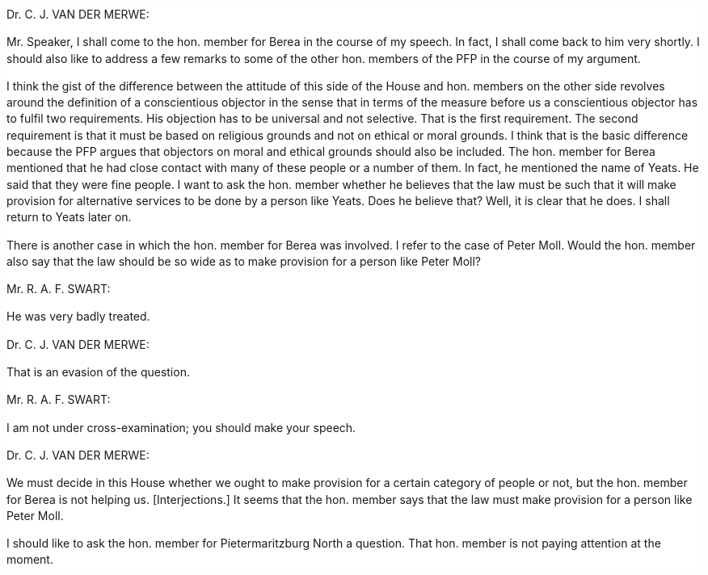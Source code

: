 </speech>

<speech by="#van_der_merwe">

<from>Dr. <person refersTo="hansard_za">C. J. VAN DER MERWE</person>:</from>

<p>Mr. Speaker, I shall come to the hon. member for Berea in the course of my speech. In fact, I shall come back to him very shortly. I should also like to address a few remarks to some of the other hon. members of the PFP in the course of my argument.</p>

<p>I think the gist of the difference between the attitude of this side of the House and hon. members on the other side revolves around the definition of a conscientious objector in the sense that in terms of the measure before us a conscientious objector has to fulfil two requirements. His objection has to be universal and not selective. That is the first requirement. The second requirement is that it must be based on religious grounds and not on ethical or moral grounds. I think that is the basic difference because the PFP argues that objectors on moral and ethical grounds should also be included. The hon. member for Berea mentioned that he had close contact with many of these people or a number of them. In fact, he mentioned the name of Yeats. He said that they were fine people. I want to ask the hon. member whether he believes that the law must be such that it will make provision for alternative services to be done by a person like Yeats. Does he believe that? Well, it is clear that he does. I shall return to Yeats later on.</p>

<p>There is another case in which the hon. member for Berea was involved. I refer to the case of Peter Moll. Would the hon. member also say that the law should be so wide as to make provision for a person like Peter Moll?</p>

</speech>

<speech by="#swart">

<from>Mr. <person refersTo="hansard_za">R. A. F. SWART</person>:</from>

<p>He was very badly treated.</p>

</speech>

<speech by="#van_der_merwe">

<from>Dr. <person refersTo="hansard_za">C. J. VAN DER MERWE</person>:</from>

<p>That is an evasion of the question.</p>

</speech>

<speech by="#swart">

<from>Mr. <person refersTo="hansard_za">R. A. F. SWART</person>:</from>

<p>I am not under cross-examination; you should make your speech.</p>

</speech>

<speech by="#van_der_merwe">

<from>Dr. <person refersTo="hansard_za">C. J. VAN DER MERWE</person>:</from>

<p>We must decide in this House whether we ought to make provision for a certain category of people or not, but the hon. member for Berea is not helping us. [Interjections.] It seems that the hon. member says that the law must make provision for a person like Peter Moll.</p>

<p>I should like to ask the hon. member for Pietermaritzburg North a question. That hon. member is not paying attention at the moment.</p>
